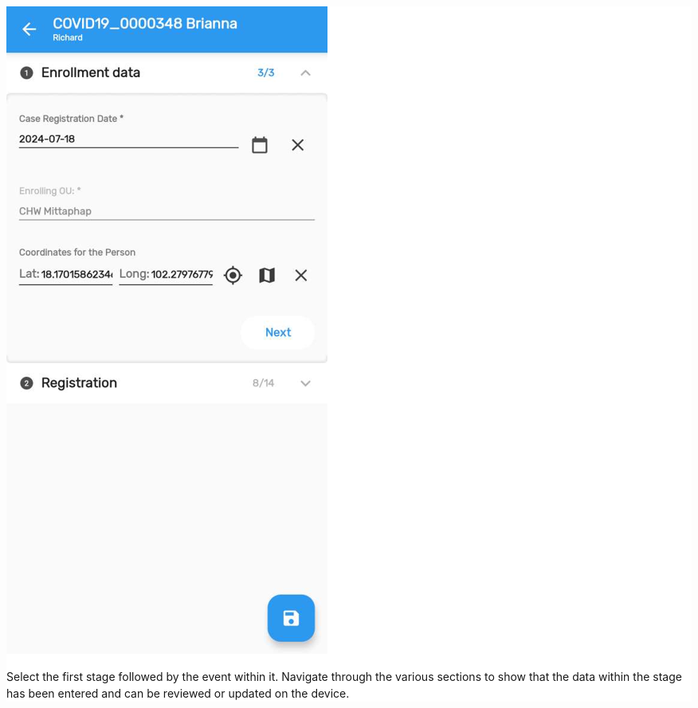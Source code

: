![](resources/images/tracker_capture_android/editpersonpage.png)	


Select the first stage followed by the event within it. Navigate through the various sections to show that the data within the stage has been entered and can be reviewed or updated on the device.
